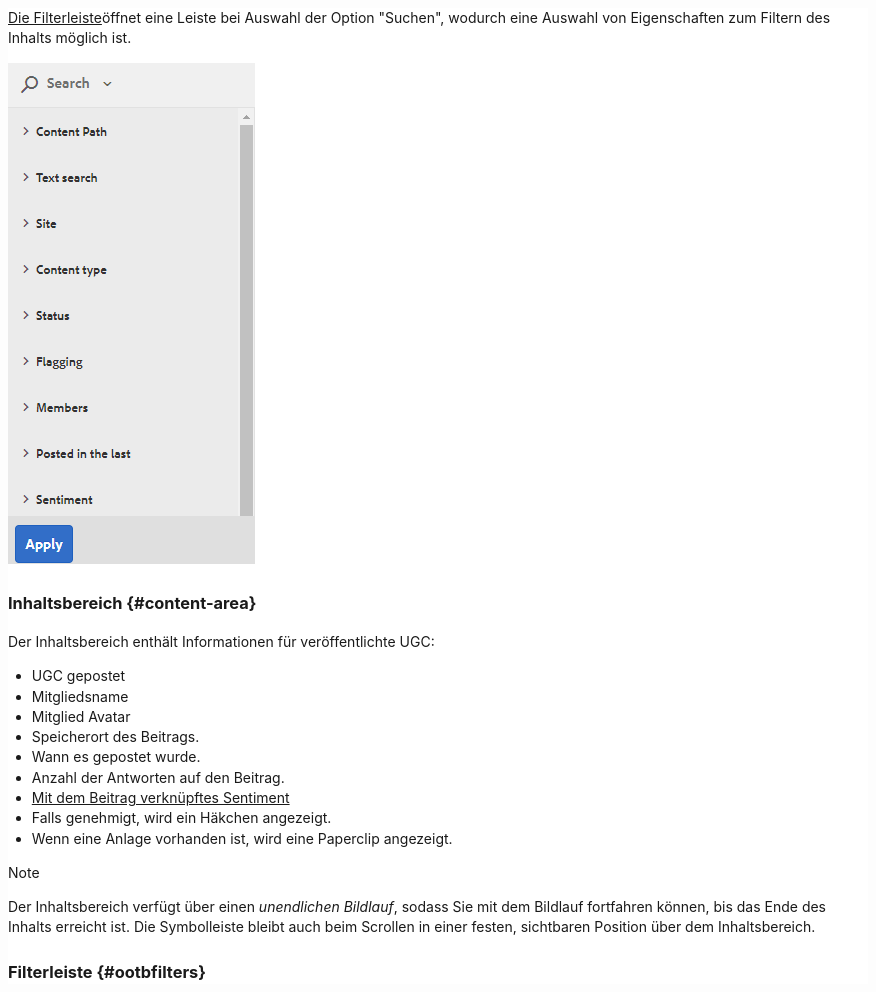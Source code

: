 [Die Filterleiste](/help/communities/moderation.md#filterrail)öffnet eine Leiste bei Auswahl der Option &quot;Suchen&quot;, wodurch eine Auswahl von Eigenschaften zum Filtern des Inhalts möglich ist.

![filterrail](assets/filterrail.png)

### Inhaltsbereich {#content-area}

Der Inhaltsbereich enthält Informationen für veröffentlichte UGC:

* UGC gepostet
* Mitgliedsname
* Mitglied Avatar
* Speicherort des Beitrags.
* Wann es gepostet wurde.
* Anzahl der Antworten auf den Beitrag.
* [Mit dem Beitrag verknüpftes Sentiment](/help/communities/moderate-ugc.md#sentiment)
* Falls genehmigt, wird ein Häkchen angezeigt.
* Wenn eine Anlage vorhanden ist, wird eine Paperclip angezeigt.

>[!NOTE]
> 
>Der Inhaltsbereich verfügt über einen *unendlichen Bildlauf*, sodass Sie mit dem Bildlauf fortfahren können, bis das Ende des Inhalts erreicht ist. Die Symbolleiste bleibt auch beim Scrollen in einer festen, sichtbaren Position über dem Inhaltsbereich.


### Filterleiste {#ootbfilters}
